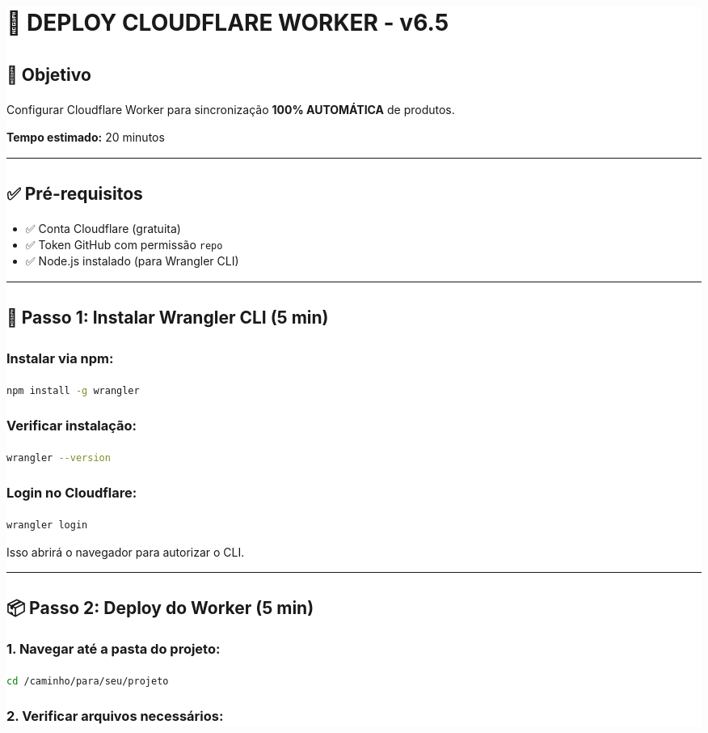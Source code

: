 # 🚀 DEPLOY CLOUDFLARE WORKER - v6.5

## 🎯 Objetivo

Configurar Cloudflare Worker para sincronização **100% AUTOMÁTICA** de produtos.

**Tempo estimado:** 20 minutos

---

## ✅ Pré-requisitos

- ✅ Conta Cloudflare (gratuita)
- ✅ Token GitHub com permissão `repo`
- ✅ Node.js instalado (para Wrangler CLI)

---

## 🚀 Passo 1: Instalar Wrangler CLI (5 min)

### Instalar via npm:

```bash
npm install -g wrangler
```

### Verificar instalação:

```bash
wrangler --version
```

### Login no Cloudflare:

```bash
wrangler login
```

Isso abrirá o navegador para autorizar o CLI.

---

## 📦 Passo 2: Deploy do Worker (5 min)

### 1. Navegar até a pasta do projeto:

```bash
cd /caminho/para/seu/projeto
```

### 2. Verificar arquivos necessários:
